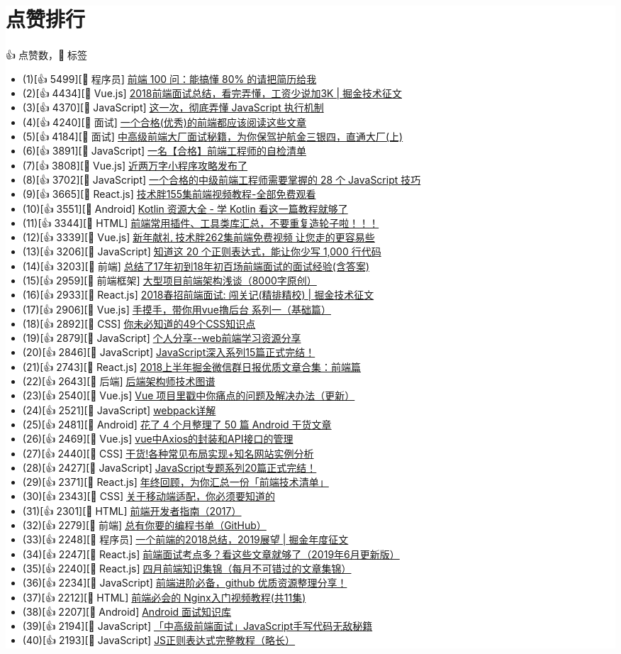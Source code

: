 # 点赞排行 

👍 点赞数，📌 标签 
- (1)[👍 5499][📌 程序员] [前端 100 问：能搞懂 80% 的请把简历给我](https://juejin.im/post/5d23e750f265da1b855c7bbe) 
- (2)[👍 4434][📌 Vue.js] [2018前端面试总结，看完弄懂，工资少说加3K | 掘金技术征文](https://juejin.im/post/5b94d8965188255c5a0cdc02) 
- (3)[👍 4370][📌 JavaScript] [这一次，彻底弄懂 JavaScript 执行机制](https://juejin.im/post/59e85eebf265da430d571f89) 
- (4)[👍 4240][📌 面试] [一个合格(优秀)的前端都应该阅读这些文章](https://juejin.im/post/5d387f696fb9a07eeb13ea60) 
- (5)[👍 4184][📌 面试] [中高级前端大厂面试秘籍，为你保驾护航金三银四，直通大厂(上)](https://juejin.im/post/5c64d15d6fb9a049d37f9c20) 
- (6)[👍 3891][📌 JavaScript] [一名【合格】前端工程师的自检清单](https://juejin.im/post/5cc1da82f265da036023b628) 
- (7)[👍 3808][📌 Vue.js] [近两万字小程序攻略发布了](https://juejin.im/post/5b8fd1416fb9a05cf3710690) 
- (8)[👍 3702][📌 JavaScript] [一个合格的中级前端工程师需要掌握的 28 个 JavaScript 技巧](https://juejin.im/post/5cef46226fb9a07eaf2b7516) 
- (9)[👍 3665][📌 React.js] [技术胖155集前端视频教程-全部免费观看](https://juejin.im/post/5a5bc8c36fb9a01ca26774eb) 
- (10)[👍 3551][📌 Android] [Kotlin 资源大全 - 学 Kotlin 看这一篇教程就够了](https://juejin.im/post/591dd9f544d904006c9fbb96) 
- (11)[👍 3344][📌 HTML] [前端常用插件、工具类库汇总，不要重复造轮子啦！！！](https://juejin.im/post/5ba7d5dd5188255c6140cc9d) 
- (12)[👍 3339][📌 Vue.js] [新年献礼 技术胖262集前端免费视频 让您走的更容易些](https://juejin.im/post/5c11bf145188252704368b98) 
- (13)[👍 3206][📌 JavaScript] [知道这 20 个正则表达式，能让你少写 1,000 行代码](http://www.jianshu.com/p/e7bb97218946) 
- (14)[👍 3203][📌 前端] [总结了17年初到18年初百场前端面试的面试经验(含答案)](https://juejin.im/post/5b44a485e51d4519945fb6b7) 
- (15)[👍 2959][📌 前端框架] [大型项目前端架构浅谈（8000字原创）](https://juejin.im/post/5cea1f705188250640005472) 
- (16)[👍 2933][📌 React.js] [2018春招前端面试: 闯关记(精排精校) | 掘金技术征文](https://juejin.im/post/5a998991f265da237f1dbdf9) 
- (17)[👍 2906][📌 Vue.js] [手摸手，带你用vue撸后台 系列一（基础篇）](https://juejin.im/post/59097cd7a22b9d0065fb61d2) 
- (18)[👍 2892][📌 CSS] [你未必知道的49个CSS知识点](https://juejin.im/post/5d3eca78e51d4561cb5dde12) 
- (19)[👍 2879][📌 JavaScript] [个人分享--web前端学习资源分享](https://juejin.im/post/5a0c1956f265da430a501f51) 
- (20)[👍 2846][📌 JavaScript] [JavaScript深入系列15篇正式完结！](https://juejin.im/post/59278e312f301e006c2e1510) 
- (21)[👍 2743][📌 React.js] [2018上半年掘金微信群日报优质文章合集：前端篇](https://juejin.im/post/5b3adfe2e51d4555b17e85df) 
- (22)[👍 2643][📌 后端] [后端架构师技术图谱](https://github.com/xingshaocheng/architect-awesome/blob/master/README.md#数据结构) 
- (23)[👍 2540][📌 Vue.js] [Vue 项目里戳中你痛点的问题及解决办法（更新）](https://juejin.im/post/5b174de8f265da6e410e0b4e) 
- (24)[👍 2521][📌 JavaScript] [webpack详解](https://juejin.im/post/5aa3d2056fb9a028c36868aa) 
- (25)[👍 2481][📌 Android] [花了 4 个月整理了 50 篇 Android 干货文章](https://juejin.im/post/5940e0f6128fe1006a0d6cd9) 
- (26)[👍 2469][📌 Vue.js] [vue中Axios的封装和API接口的管理](https://juejin.im/post/5b55c118f265da0f6f1aa354) 
- (27)[👍 2440][📌 CSS] [干货!各种常见布局实现+知名网站实例分析](https://juejin.im/post/5aa252ac518825558001d5de) 
- (28)[👍 2427][📌 JavaScript] [JavaScript专题系列20篇正式完结！](https://juejin.im/post/59eff1fb6fb9a044ff30a942) 
- (29)[👍 2371][📌 React.js] [年终回顾，为你汇总一份「前端技术清单」](https://juejin.im/post/5bdfb387e51d452c8e0aa902) 
- (30)[👍 2343][📌 CSS] [关于移动端适配，你必须要知道的](https://juejin.im/post/5cddf289f265da038f77696c) 
- (31)[👍 2301][📌 HTML] [前端开发者指南（2017）](https://juejin.im/post/592faca42f301e006bc791e0) 
- (32)[👍 2279][📌 前端] [总有你要的编程书单（GitHub）](http://blog.didiaoyuan.com/2017/04/18/%E6%80%BB%E6%9C%89%E4%BD%A0%E8%A6%81%E7%9A%84%E7%BC%96%E7%A8%8B%E4%B9%A6%E5%8D%95%EF%BC%88GitHub-%EF%BC%89) 
- (33)[👍 2248][📌 程序员] [一个前端的2018总结，2019展望 | 掘金年度征文](https://juejin.im/post/5c3c031ce51d45518c67d45e) 
- (34)[👍 2247][📌 React.js] [前端面试考点多？看这些文章就够了（2019年6月更新版）](https://juejin.im/post/5aae076d6fb9a028cc6100a9) 
- (35)[👍 2240][📌 React.js] [四月前端知识集锦（每月不可错过的文章集锦）](https://juejin.im/post/5ae95f17f265da0b93481dec) 
- (36)[👍 2234][📌 JavaScript] [前端进阶必备，github 优质资源整理分享！](https://juejin.im/post/5d3edad9f265da03a652f133) 
- (37)[👍 2212][📌 HTML] [前端必会的 Nginx入门视频教程(共11集)](https://juejin.im/post/5bd7a6046fb9a05d2c43f8c7) 
- (38)[👍 2207][📌 Android] [Android 面试知识库](https://github.com/GeniusVJR/LearningNotes) 
- (39)[👍 2194][📌 JavaScript] [「中高级前端面试」JavaScript手写代码无敌秘籍](https://juejin.im/post/5c9c3989e51d454e3a3902b6) 
- (40)[👍 2193][📌 JavaScript] [JS正则表达式完整教程（略长）](https://juejin.im/post/5965943ff265da6c30653879) 